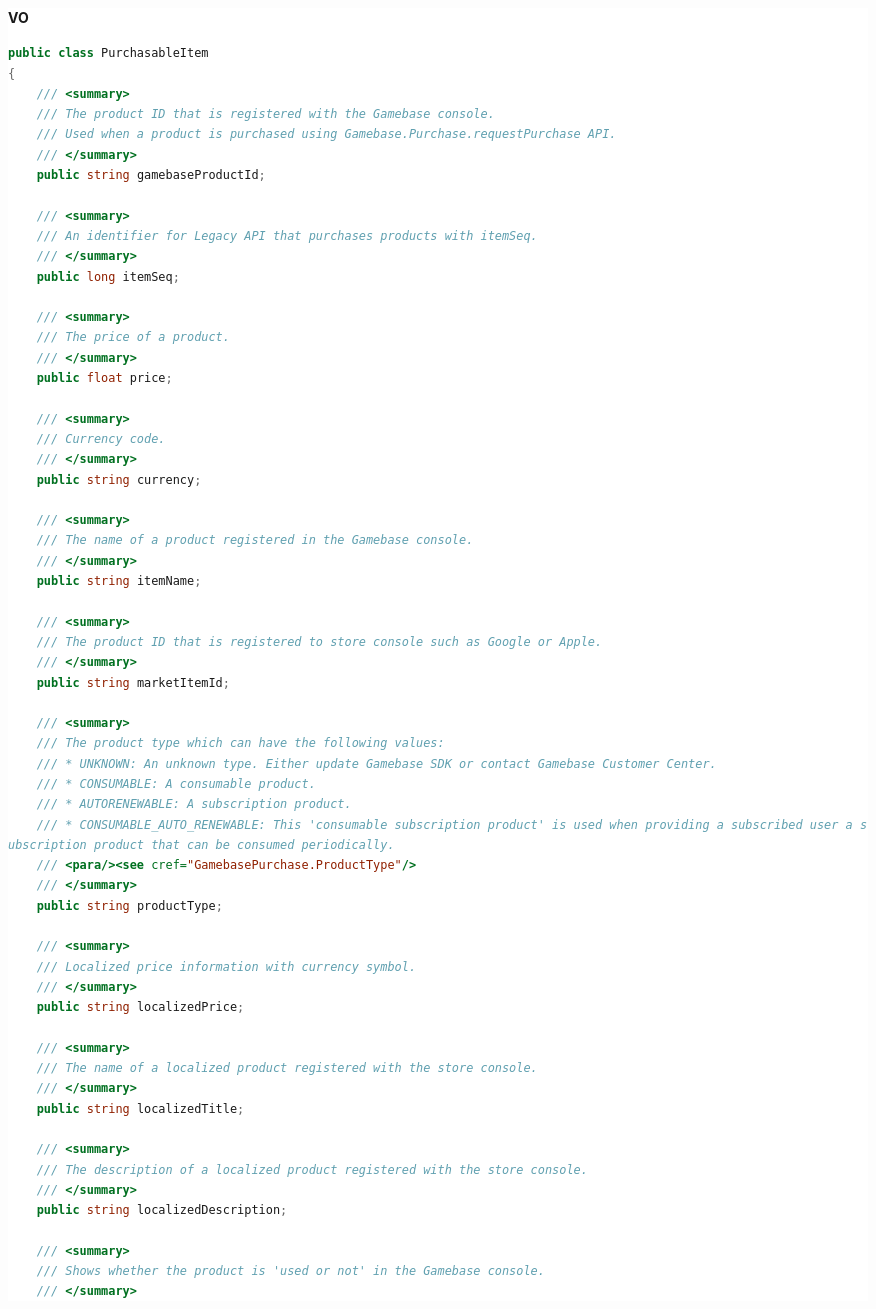**VO**
```cs
public class PurchasableItem
{
    /// <summary>
    /// The product ID that is registered with the Gamebase console.
    /// Used when a product is purchased using Gamebase.Purchase.requestPurchase API.
    /// </summary>
    public string gamebaseProductId;

    /// <summary>
    /// An identifier for Legacy API that purchases products with itemSeq.
    /// </summary>
    public long itemSeq;

    /// <summary>
    /// The price of a product.
    /// </summary>
    public float price;

    /// <summary>
    /// Currency code.
    /// </summary>
    public string currency;

    /// <summary>
    /// The name of a product registered in the Gamebase console.
    /// </summary>
    public string itemName;

    /// <summary>
    /// The product ID that is registered to store console such as Google or Apple.
    /// </summary>
    public string marketItemId;

    /// <summary>
    /// The product type which can have the following values:
    /// * UNKNOWN: An unknown type. Either update Gamebase SDK or contact Gamebase Customer Center.
    /// * CONSUMABLE: A consumable product.
    /// * AUTORENEWABLE: A subscription product.
    /// * CONSUMABLE_AUTO_RENEWABLE: This 'consumable subscription product' is used when providing a subscribed user a subscription product that can be consumed periodically.
    /// <para/><see cref="GamebasePurchase.ProductType"/>
    /// </summary>
    public string productType;

    /// <summary>
    /// Localized price information with currency symbol.
    /// </summary>
    public string localizedPrice;

    /// <summary>
    /// The name of a localized product registered with the store console.
    /// </summary>
    public string localizedTitle;

    /// <summary>
    /// The description of a localized product registered with the store console.
    /// </summary>
    public string localizedDescription;

    /// <summary>
    /// Shows whether the product is 'used or not' in the Gamebase console.
    /// </summary>
```